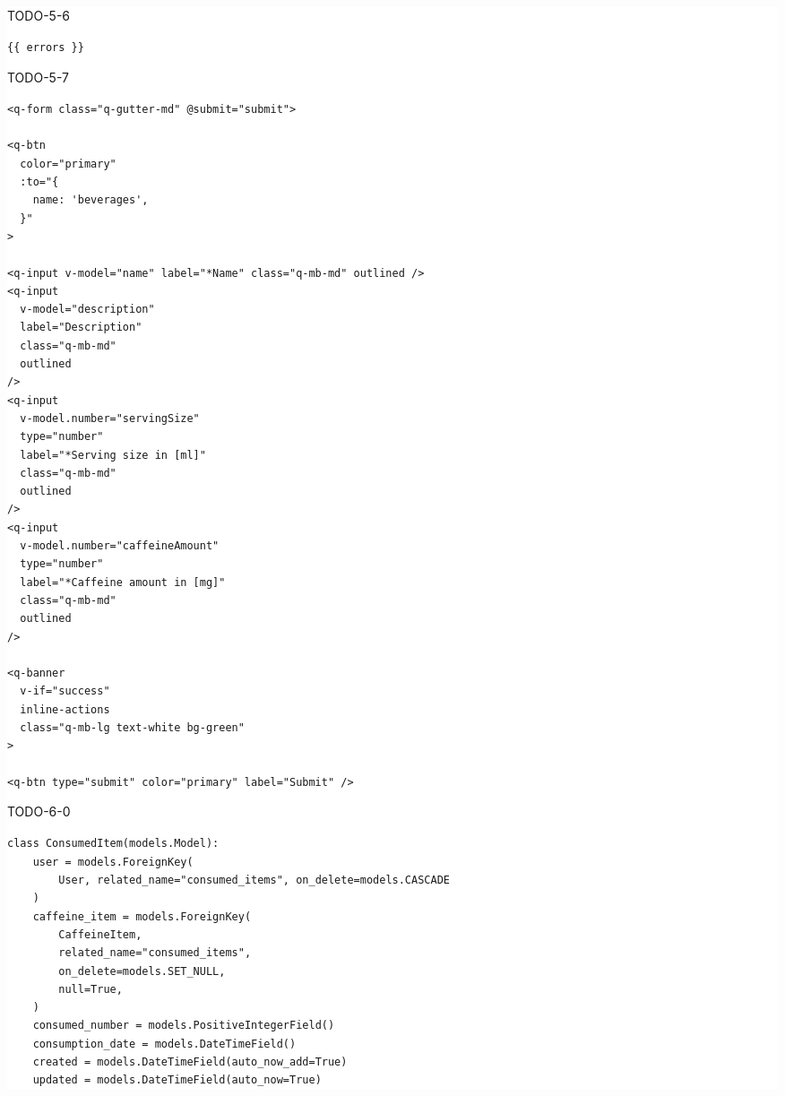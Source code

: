 TODO-5-6
    
```
{{ errors }}
```

TODO-5-7

```
<q-form class="q-gutter-md" @submit="submit">

<q-btn
  color="primary"
  :to="{
    name: 'beverages',
  }"
>

<q-input v-model="name" label="*Name" class="q-mb-md" outlined />
<q-input
  v-model="description"
  label="Description"
  class="q-mb-md"
  outlined
/>
<q-input
  v-model.number="servingSize"
  type="number"
  label="*Serving size in [ml]"
  class="q-mb-md"
  outlined
/>
<q-input
  v-model.number="caffeineAmount"
  type="number"
  label="*Caffeine amount in [mg]"
  class="q-mb-md"
  outlined
/>

<q-banner
  v-if="success"
  inline-actions
  class="q-mb-lg text-white bg-green"
>

<q-btn type="submit" color="primary" label="Submit" />
```
    
TODO-6-0
    
```
class ConsumedItem(models.Model):
    user = models.ForeignKey(
        User, related_name="consumed_items", on_delete=models.CASCADE
    )
    caffeine_item = models.ForeignKey(
        CaffeineItem,
        related_name="consumed_items",
        on_delete=models.SET_NULL,
        null=True,
    )
    consumed_number = models.PositiveIntegerField()
    consumption_date = models.DateTimeField()
    created = models.DateTimeField(auto_now_add=True)
    updated = models.DateTimeField(auto_now=True)
```